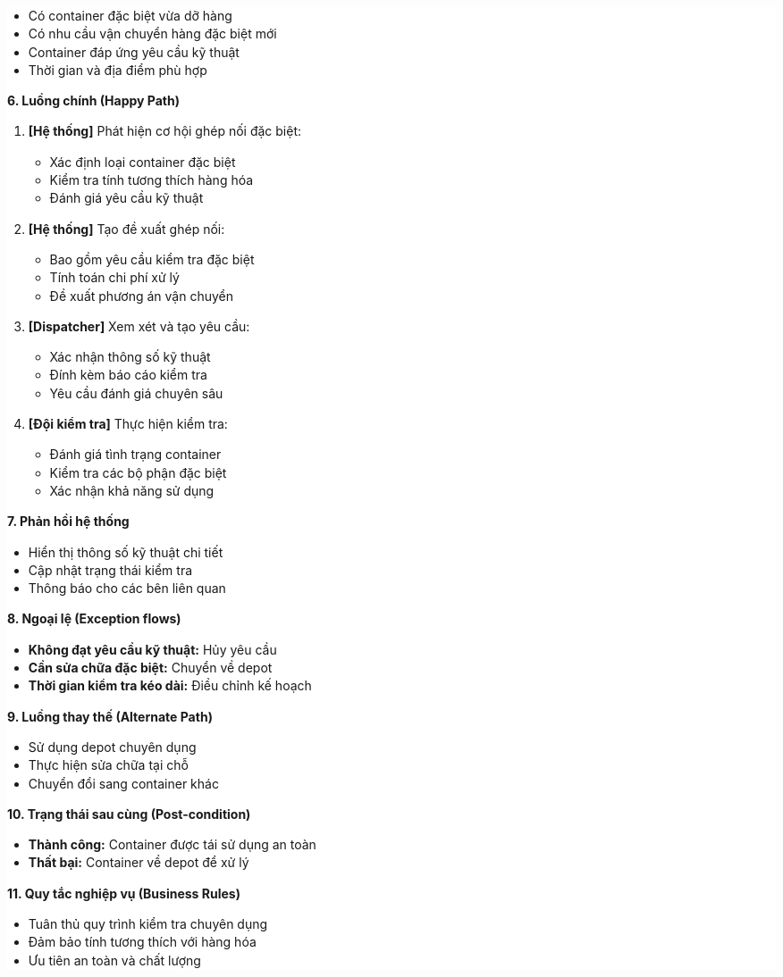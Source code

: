 - Có container đặc biệt vừa dỡ hàng
- Có nhu cầu vận chuyển hàng đặc biệt mới
- Container đáp ứng yêu cầu kỹ thuật
- Thời gian và địa điểm phù hợp

**6. Luồng chính (Happy Path)**

1. **[Hệ thống]** Phát hiện cơ hội ghép nối đặc biệt:
   - Xác định loại container đặc biệt
   - Kiểm tra tính tương thích hàng hóa
   - Đánh giá yêu cầu kỹ thuật

2. **[Hệ thống]** Tạo đề xuất ghép nối:
   - Bao gồm yêu cầu kiểm tra đặc biệt
   - Tính toán chi phí xử lý
   - Đề xuất phương án vận chuyển

3. **[Dispatcher]** Xem xét và tạo yêu cầu:
   - Xác nhận thông số kỹ thuật
   - Đính kèm báo cáo kiểm tra
   - Yêu cầu đánh giá chuyên sâu

4. **[Đội kiểm tra]** Thực hiện kiểm tra:
   - Đánh giá tình trạng container
   - Kiểm tra các bộ phận đặc biệt
   - Xác nhận khả năng sử dụng

**7. Phản hồi hệ thống**

- Hiển thị thông số kỹ thuật chi tiết
- Cập nhật trạng thái kiểm tra
- Thông báo cho các bên liên quan

**8. Ngoại lệ (Exception flows)**

- **Không đạt yêu cầu kỹ thuật:** Hủy yêu cầu
- **Cần sửa chữa đặc biệt:** Chuyển về depot
- **Thời gian kiểm tra kéo dài:** Điều chỉnh kế hoạch

**9. Luồng thay thế (Alternate Path)**

- Sử dụng depot chuyên dụng
- Thực hiện sửa chữa tại chỗ
- Chuyển đổi sang container khác

**10. Trạng thái sau cùng (Post-condition)**

- **Thành công:** Container được tái sử dụng an toàn
- **Thất bại:** Container về depot để xử lý

**11. Quy tắc nghiệp vụ (Business Rules)**

- Tuân thủ quy trình kiểm tra chuyên dụng
- Đảm bảo tính tương thích với hàng hóa
- Ưu tiên an toàn và chất lượng